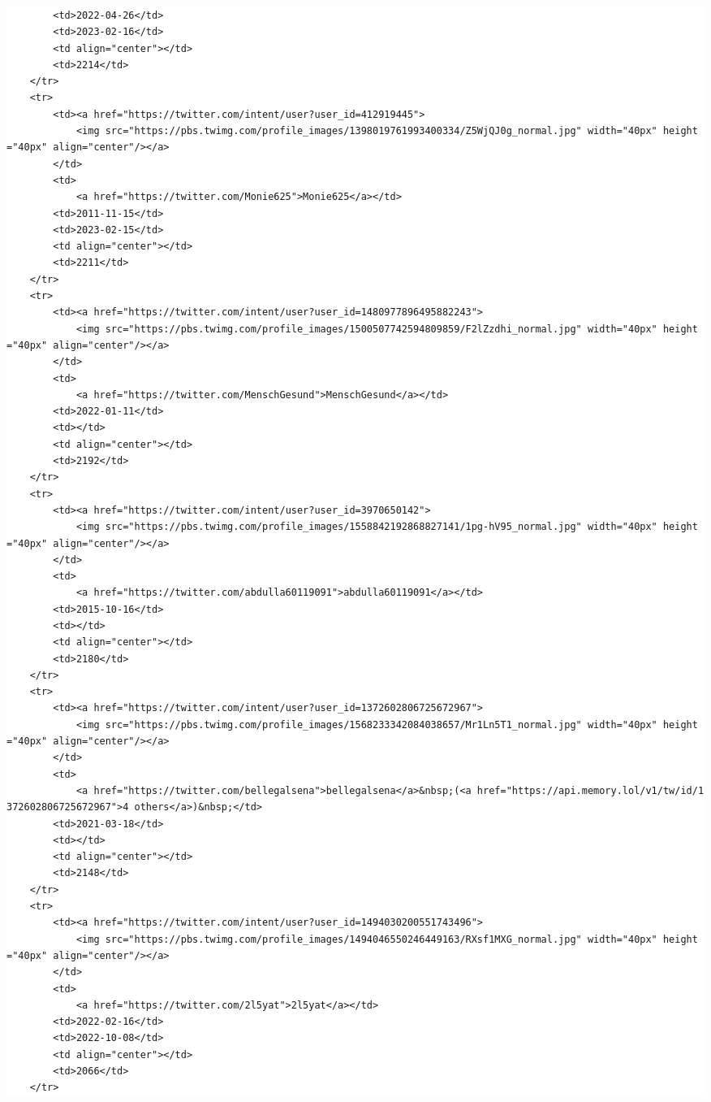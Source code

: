             <td>2022-04-26</td>
            <td>2023-02-16</td>
            <td align="center"></td>
            <td>2214</td>
        </tr>
        <tr>
            <td><a href="https://twitter.com/intent/user?user_id=412919445">
                <img src="https://pbs.twimg.com/profile_images/1398019761993400334/Z5WjQJ0g_normal.jpg" width="40px" height="40px" align="center"/></a>
            </td>
            <td>
                <a href="https://twitter.com/Monie625">Monie625</a></td>
            <td>2011-11-15</td>
            <td>2023-02-15</td>
            <td align="center"></td>
            <td>2211</td>
        </tr>
        <tr>
            <td><a href="https://twitter.com/intent/user?user_id=1480977896495882243">
                <img src="https://pbs.twimg.com/profile_images/1500507742594809859/F2lZzdhi_normal.jpg" width="40px" height="40px" align="center"/></a>
            </td>
            <td>
                <a href="https://twitter.com/MenschGesund">MenschGesund</a></td>
            <td>2022-01-11</td>
            <td></td>
            <td align="center"></td>
            <td>2192</td>
        </tr>
        <tr>
            <td><a href="https://twitter.com/intent/user?user_id=3970650142">
                <img src="https://pbs.twimg.com/profile_images/1558842192868827141/1pg-hV95_normal.jpg" width="40px" height="40px" align="center"/></a>
            </td>
            <td>
                <a href="https://twitter.com/abdulla60119091">abdulla60119091</a></td>
            <td>2015-10-16</td>
            <td></td>
            <td align="center"></td>
            <td>2180</td>
        </tr>
        <tr>
            <td><a href="https://twitter.com/intent/user?user_id=1372602806725672967">
                <img src="https://pbs.twimg.com/profile_images/1568233342084038657/Mr1Ln5T1_normal.jpg" width="40px" height="40px" align="center"/></a>
            </td>
            <td>
                <a href="https://twitter.com/bellegalsena">bellegalsena</a>&nbsp;(<a href="https://api.memory.lol/v1/tw/id/1372602806725672967">4 others</a>)&nbsp;</td>
            <td>2021-03-18</td>
            <td></td>
            <td align="center"></td>
            <td>2148</td>
        </tr>
        <tr>
            <td><a href="https://twitter.com/intent/user?user_id=1494030200551743496">
                <img src="https://pbs.twimg.com/profile_images/1494046550246449163/RXsf1MXG_normal.jpg" width="40px" height="40px" align="center"/></a>
            </td>
            <td>
                <a href="https://twitter.com/2l5yat">2l5yat</a></td>
            <td>2022-02-16</td>
            <td>2022-10-08</td>
            <td align="center"></td>
            <td>2066</td>
        </tr>